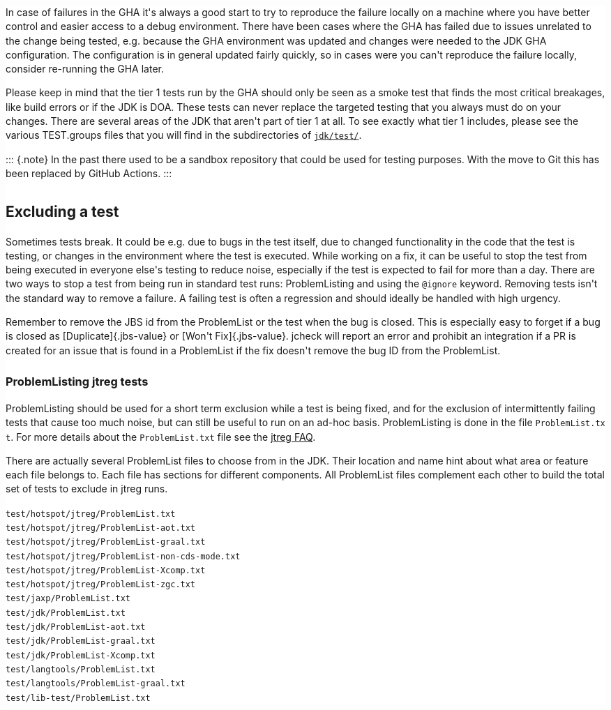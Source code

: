 In case of failures in the GHA it's always a good start to try to reproduce the failure locally on a machine where you have better control and easier access to a debug environment. There have been cases where the GHA has failed due to issues unrelated to the change being tested, e.g. because the GHA environment was updated and changes were needed to the JDK GHA configuration. The configuration is in general updated fairly quickly, so in cases were you can't reproduce the failure locally, consider re-running the GHA later.

Please keep in mind that the tier 1 tests run by the GHA should only be seen as a smoke test that finds the most critical breakages, like build errors or if the JDK is DOA. These tests can never replace the targeted testing that you always must do on your changes. There are several areas of the JDK that aren't part of tier 1 at all. To see exactly what tier 1 includes, please see the various TEST.groups files that you will find in the subdirectories of [`jdk/test/`](https://github.com/openjdk/jdk/tree/master/test).

::: {.note}
In the past there used to be a sandbox repository that could be used for testing purposes. With the move to Git this has been replaced by GitHub Actions.
:::

## Excluding a test

Sometimes tests break. It could be e.g. due to bugs in the test itself, due to changed functionality in the code that the test is testing, or changes in the environment where the test is executed. While working on a fix, it can be useful to stop the test from being executed in everyone else's testing to reduce noise, especially if the test is expected to fail for more than a day. There are two ways to stop a test from being run in standard test runs: ProblemListing and using the `@ignore` keyword. Removing tests isn't the standard way to remove a failure. A failing test is often a regression and should ideally be handled with high urgency.

Remember to remove the JBS id from the ProblemList or the test when the bug is closed. This is especially easy to forget if a bug is closed as [Duplicate]{.jbs-value} or [Won't Fix]{.jbs-value}. jcheck will report an error and prohibit an integration if a PR is created for an issue that is found in a ProblemList if the fix doesn't remove the bug ID from the ProblemList.

### ProblemListing jtreg tests

ProblemListing should be used for a short term exclusion while a test is being fixed, and for the exclusion of intermittently failing tests that cause too much noise, but can still be useful to run on an ad-hoc basis. ProblemListing is done in the file `ProblemList.txt`. For more details about the `ProblemList.txt` file see the [jtreg FAQ](https://openjdk.org/jtreg/faq.html#what-is-a-problemlist.txt-file).

There are actually several ProblemList files to choose from in the JDK. Their location and name hint about what area or feature each file belongs to. Each file has sections for different components. All ProblemList files complement each other to build the total set of tests to exclude in jtreg runs.

~~~
test/hotspot/jtreg/ProblemList.txt
test/hotspot/jtreg/ProblemList-aot.txt
test/hotspot/jtreg/ProblemList-graal.txt
test/hotspot/jtreg/ProblemList-non-cds-mode.txt
test/hotspot/jtreg/ProblemList-Xcomp.txt
test/hotspot/jtreg/ProblemList-zgc.txt
test/jaxp/ProblemList.txt
test/jdk/ProblemList.txt
test/jdk/ProblemList-aot.txt
test/jdk/ProblemList-graal.txt
test/jdk/ProblemList-Xcomp.txt
test/langtools/ProblemList.txt
test/langtools/ProblemList-graal.txt
test/lib-test/ProblemList.txt
~~~
